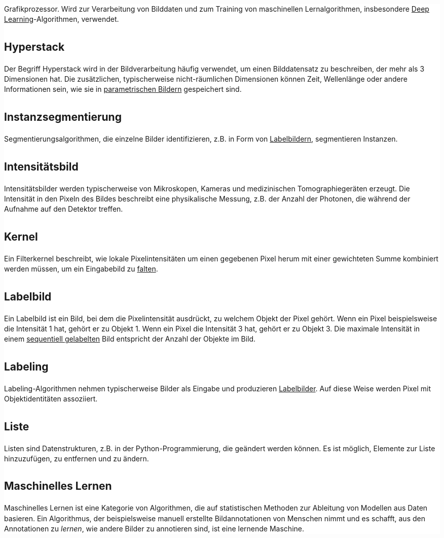 Grafikprozessor. Wird zur Verarbeitung von Bilddaten und zum Training von maschinellen Lernalgorithmen, insbesondere [Deep Learning](#deep-learning)-Algorithmen, verwendet.

## Hyperstack

Der Begriff Hyperstack wird in der Bildverarbeitung häufig verwendet, um einen Bilddatensatz zu beschreiben, der mehr als 3 Dimensionen hat. Die zusätzlichen, typischerweise nicht-räumlichen Dimensionen können Zeit, Wellenlänge oder andere Informationen sein, wie sie in [parametrischen Bildern](#parametric-image) gespeichert sind.

## Instanzsegmentierung

Segmentierungsalgorithmen, die einzelne Bilder identifizieren, z.B. in Form von [Labelbildern](#label-image), segmentieren Instanzen.

## Intensitätsbild

Intensitätsbilder werden typischerweise von Mikroskopen, Kameras und medizinischen Tomographiegeräten erzeugt. Die Intensität in den Pixeln des Bildes beschreibt eine physikalische Messung, z.B. der Anzahl der Photonen, die während der Aufnahme auf den Detektor treffen.

## Kernel

Ein Filterkernel beschreibt, wie lokale Pixelintensitäten um einen gegebenen Pixel herum mit einer gewichteten Summe kombiniert werden müssen, um ein Eingabebild zu [falten](#convolution).

## Labelbild

Ein Labelbild ist ein Bild, bei dem die Pixelintensität ausdrückt, zu welchem Objekt der Pixel gehört. 
Wenn ein Pixel beispielsweise die Intensität 1 hat, gehört er zu Objekt 1. Wenn ein Pixel die Intensität 3 hat, gehört er zu Objekt 3.
Die maximale Intensität in einem [sequentiell gelabelten](#sequential-labeling) Bild entspricht der Anzahl der Objekte im Bild.

## Labeling

Labeling-Algorithmen nehmen typischerweise Bilder als Eingabe und produzieren [Labelbilder](#label-image). Auf diese Weise werden Pixel mit Objektidentitäten assoziiert. 

## Liste

Listen sind Datenstrukturen, z.B. in der Python-Programmierung, die geändert werden können. Es ist möglich, Elemente zur Liste hinzuzufügen, zu entfernen und zu ändern.

## Maschinelles Lernen

Maschinelles Lernen ist eine Kategorie von Algorithmen, die auf statistischen Methoden zur Ableitung von Modellen aus Daten basieren. 
Ein Algorithmus, der beispielsweise manuell erstellte Bildannotationen von Menschen nimmt und es schafft, aus den Annotationen zu _lernen_, wie andere Bilder zu annotieren sind, ist eine lernende Maschine.
